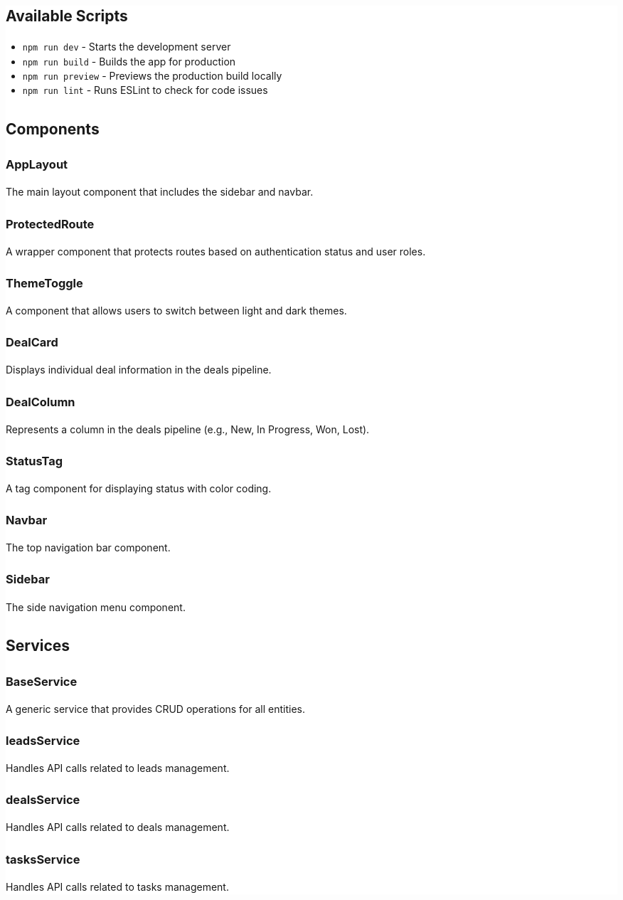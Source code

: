 ## Available Scripts

- `npm run dev` - Starts the development server
- `npm run build` - Builds the app for production
- `npm run preview` - Previews the production build locally
- `npm run lint` - Runs ESLint to check for code issues

## Components

### AppLayout
The main layout component that includes the sidebar and navbar.

### ProtectedRoute
A wrapper component that protects routes based on authentication status and user roles.

### ThemeToggle
A component that allows users to switch between light and dark themes.

### DealCard
Displays individual deal information in the deals pipeline.

### DealColumn
Represents a column in the deals pipeline (e.g., New, In Progress, Won, Lost).

### StatusTag
A tag component for displaying status with color coding.

### Navbar
The top navigation bar component.

### Sidebar
The side navigation menu component.

## Services

### BaseService
A generic service that provides CRUD operations for all entities.

### leadsService
Handles API calls related to leads management.

### dealsService
Handles API calls related to deals management.

### tasksService
Handles API calls related to tasks management.
